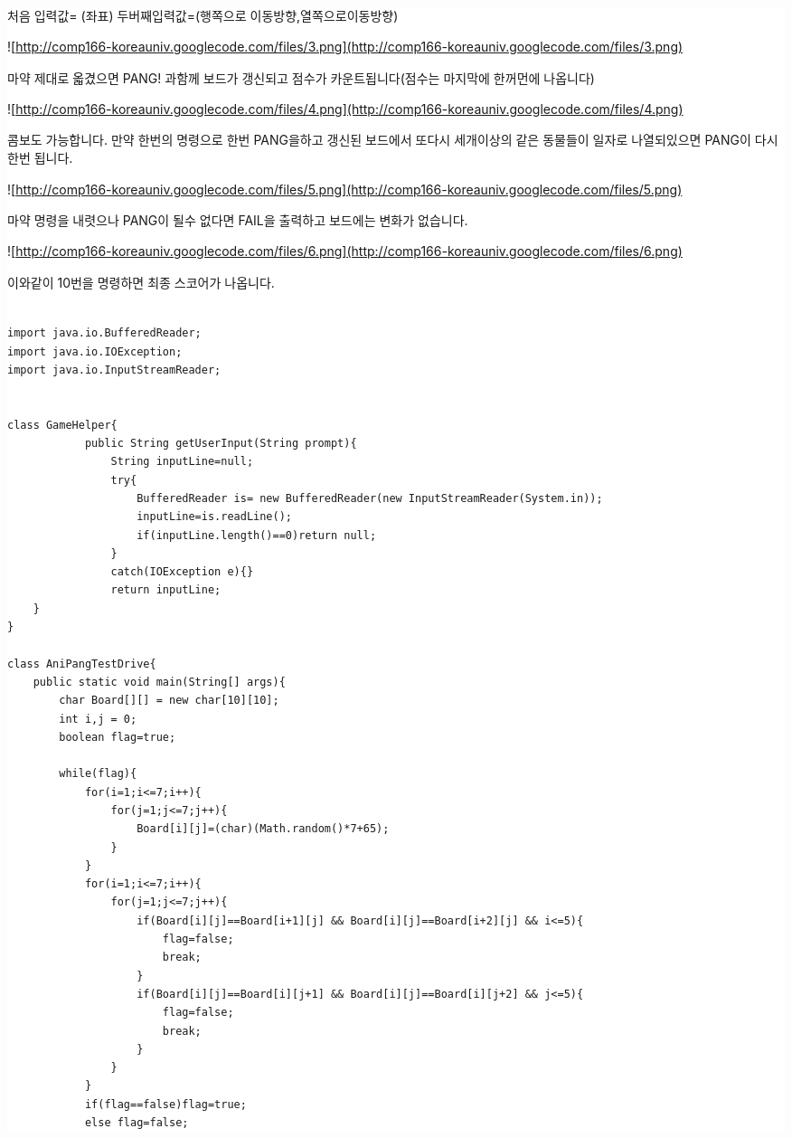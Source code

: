 처음 입력값= (좌표)
두버째입력값=(행쪽으로 이동방향,열쪽으로이동방향)

![http://comp166-koreauniv.googlecode.com/files/3.png](http://comp166-koreauniv.googlecode.com/files/3.png)

마약 제대로 옯겼으면 PANG! 과함께 보드가 갱신되고 점수가 카운트됩니다(점수는 마지막에 한꺼먼에 나옵니다)

![http://comp166-koreauniv.googlecode.com/files/4.png](http://comp166-koreauniv.googlecode.com/files/4.png)

콤보도 가능합니다. 만약 한번의 명령으로 한번 PANG을하고 갱신된 보드에서 또다시 세개이상의 같은 동물들이 일자로 나열되있으면 PANG이 다시한번 됩니다.

![http://comp166-koreauniv.googlecode.com/files/5.png](http://comp166-koreauniv.googlecode.com/files/5.png)

마약 명령을 내렷으나 PANG이 될수 없다면 FAIL을 출력하고 보드에는 변화가 없습니다.

![http://comp166-koreauniv.googlecode.com/files/6.png](http://comp166-koreauniv.googlecode.com/files/6.png)

이와같이 10번을 명령하면 최종 스코어가 나옵니다.


```

import java.io.BufferedReader;
import java.io.IOException;
import java.io.InputStreamReader;


class GameHelper{
			public String getUserInput(String prompt){
				String inputLine=null;
				try{
					BufferedReader is= new BufferedReader(new InputStreamReader(System.in));
					inputLine=is.readLine();
					if(inputLine.length()==0)return null;
				}
				catch(IOException e){}
				return inputLine;
	}
}

class AniPangTestDrive{
	public static void main(String[] args){
		char Board[][] = new char[10][10];
		int i,j = 0;
		boolean flag=true;
	
		while(flag){
			for(i=1;i<=7;i++){
				for(j=1;j<=7;j++){
					Board[i][j]=(char)(Math.random()*7+65);
				}
			}
			for(i=1;i<=7;i++){
				for(j=1;j<=7;j++){
					if(Board[i][j]==Board[i+1][j] && Board[i][j]==Board[i+2][j] && i<=5){
						flag=false;
						break;
					}
					if(Board[i][j]==Board[i][j+1] && Board[i][j]==Board[i][j+2] && j<=5){
						flag=false;
						break;
					}
				}
			}
			if(flag==false)flag=true;
			else flag=false;
```
